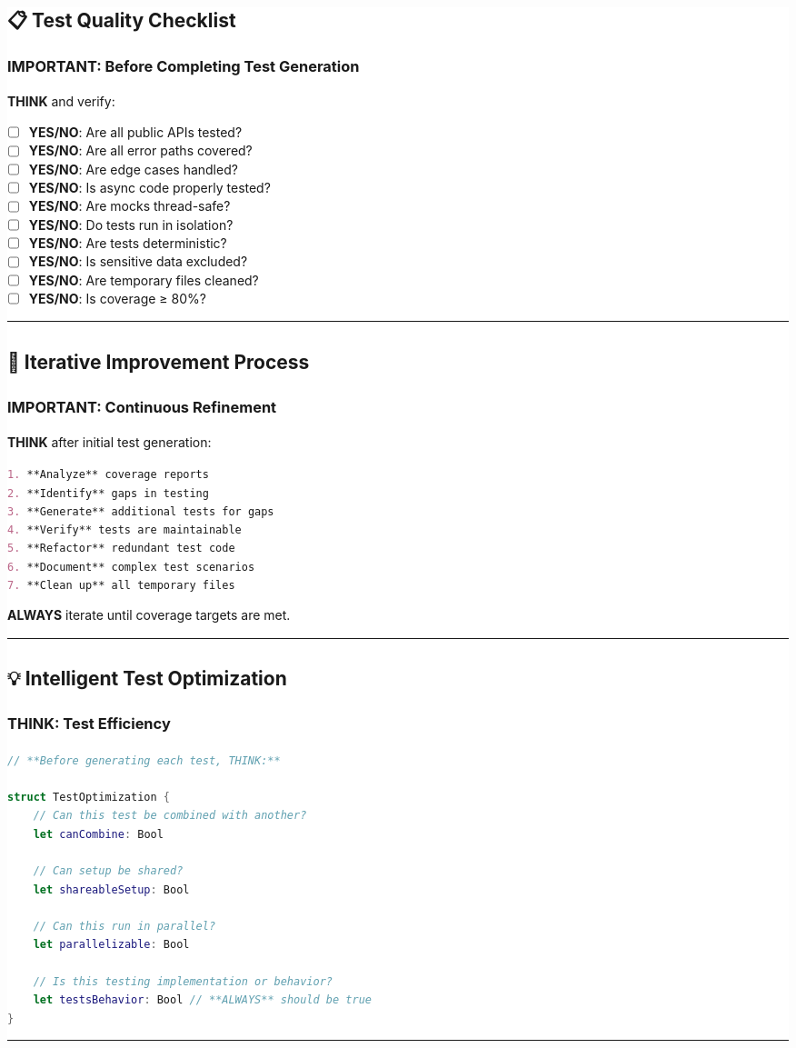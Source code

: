 
## 📋 **Test Quality Checklist**

### **IMPORTANT: Before Completing Test Generation**

**THINK** and verify:

- [ ] **YES/NO**: Are all public APIs tested?
- [ ] **YES/NO**: Are all error paths covered?
- [ ] **YES/NO**: Are edge cases handled?
- [ ] **YES/NO**: Is async code properly tested?
- [ ] **YES/NO**: Are mocks thread-safe?
- [ ] **YES/NO**: Do tests run in isolation?
- [ ] **YES/NO**: Are tests deterministic?
- [ ] **YES/NO**: Is sensitive data excluded?
- [ ] **YES/NO**: Are temporary files cleaned?
- [ ] **YES/NO**: Is coverage ≥ 80%?

---

## 🔄 **Iterative Improvement Process**

### **IMPORTANT: Continuous Refinement**

**THINK** after initial test generation:

```markdown
1. **Analyze** coverage reports
2. **Identify** gaps in testing
3. **Generate** additional tests for gaps
4. **Verify** tests are maintainable
5. **Refactor** redundant test code
6. **Document** complex test scenarios
7. **Clean up** all temporary files
```

**ALWAYS** iterate until coverage targets are met.

---

## 💡 **Intelligent Test Optimization**

### **THINK: Test Efficiency**

```swift
// **Before generating each test, THINK:**

struct TestOptimization {
    // Can this test be combined with another?
    let canCombine: Bool
    
    // Can setup be shared?
    let shareableSetup: Bool
    
    // Can this run in parallel?
    let parallelizable: Bool
    
    // Is this testing implementation or behavior?
    let testsBehavior: Bool // **ALWAYS** should be true
}
```

---